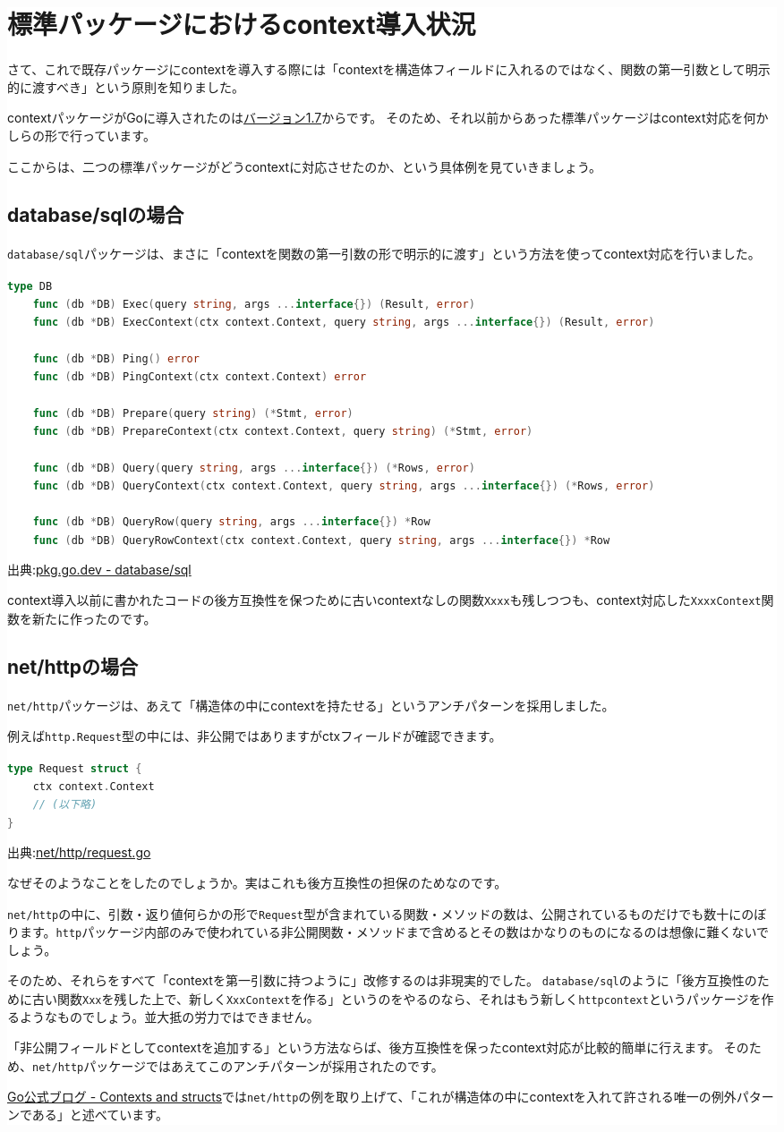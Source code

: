 # 標準パッケージにおけるcontext導入状況
さて、これで既存パッケージにcontextを導入する際には「contextを構造体フィールドに入れるのではなく、関数の第一引数として明示的に渡すべき」という原則を知りました。

contextパッケージがGoに導入されたのは[バージョン1.7](https://tip.golang.org/doc/go1.7#context)からです。
そのため、それ以前からあった標準パッケージはcontext対応を何かしらの形で行っています。

ここからは、二つの標準パッケージがどうcontextに対応させたのか、という具体例を見ていきましょう。

## database/sqlの場合
`database/sql`パッケージは、まさに「contextを関数の第一引数の形で明示的に渡す」という方法を使ってcontext対応を行いました。
```go
type DB
	func (db *DB) Exec(query string, args ...interface{}) (Result, error)
	func (db *DB) ExecContext(ctx context.Context, query string, args ...interface{}) (Result, error)

	func (db *DB) Ping() error
	func (db *DB) PingContext(ctx context.Context) error

	func (db *DB) Prepare(query string) (*Stmt, error)
	func (db *DB) PrepareContext(ctx context.Context, query string) (*Stmt, error)

	func (db *DB) Query(query string, args ...interface{}) (*Rows, error)
	func (db *DB) QueryContext(ctx context.Context, query string, args ...interface{}) (*Rows, error)

	func (db *DB) QueryRow(query string, args ...interface{}) *Row
	func (db *DB) QueryRowContext(ctx context.Context, query string, args ...interface{}) *Row
```
出典:[pkg.go.dev - database/sql](https://pkg.go.dev/database/sql@go1.17#pkg-index)

context導入以前に書かれたコードの後方互換性を保つために古いcontextなしの関数`Xxxx`も残しつつも、context対応した`XxxxContext`関数を新たに作ったのです。

## net/httpの場合
`net/http`パッケージは、あえて「構造体の中にcontextを持たせる」というアンチパターンを採用しました。

例えば`http.Request`型の中には、非公開ではありますがctxフィールドが確認できます。
```go
type Request struct {
	ctx context.Context
	// (以下略)
}
```
出典:[net/http/request.go](https://github.com/golang/go/blob/master/src/net/http/request.go#L103)

なぜそのようなことをしたのでしょうか。実はこれも後方互換性の担保のためなのです。

`net/http`の中に、引数・返り値何らかの形で`Request`型が含まれている関数・メソッドの数は、公開されているものだけでも数十にのぼります。`http`パッケージ内部のみで使われている非公開関数・メソッドまで含めるとその数はかなりのものになるのは想像に難くないでしょう。

そのため、それらをすべて「contextを第一引数に持つように」改修するのは非現実的でした。
`database/sql`のように「後方互換性のために古い関数`Xxx`を残した上で、新しく`XxxContext`を作る」というのをやるのなら、それはもう新しく`httpcontext`というパッケージを作るようなものでしょう。並大抵の労力ではできません。

「非公開フィールドとしてcontextを追加する」という方法ならば、後方互換性を保ったcontext対応が比較的簡単に行えます。
そのため、`net/http`パッケージではあえてこのアンチパターンが採用されたのです。

[Go公式ブログ - Contexts and structs](https://go.dev/blog/context-and-structs)では`net/http`の例を取り上げて、「これが構造体の中にcontextを入れて許される唯一の例外パターンである」と述べています。